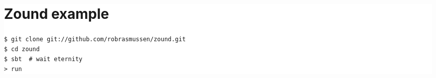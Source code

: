 # Zound example
~~~~ {.bash}
$ git clone git://github.com/robrasmussen/zound.git
$ cd zound
$ sbt  # wait eternity
> run
~~~~